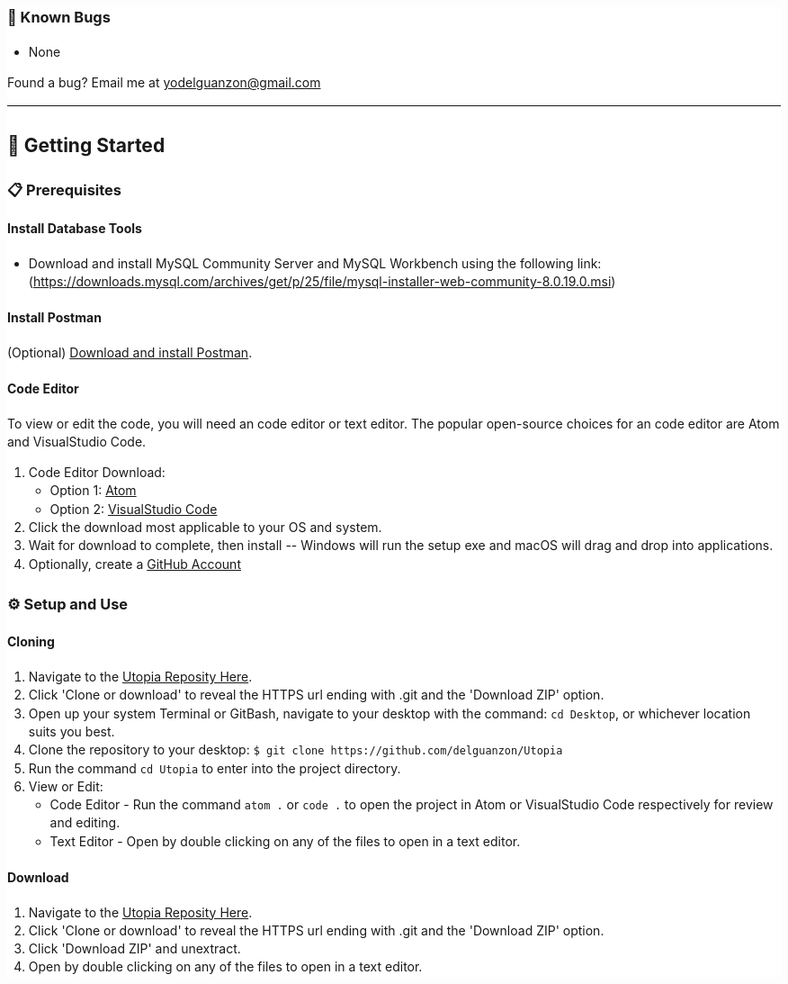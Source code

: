 ### 🦠 Known Bugs

* None

Found a bug? Email me at <yodelguanzon@gmail.com>

------------------------------

## 🏁 Getting Started

### 📋 Prerequisites

#### Install Database Tools

* Download and install MySQL Community Server and MySQL Workbench using the following link: (https://downloads.mysql.com/archives/get/p/25/file/mysql-installer-web-community-8.0.19.0.msi)

#### Install Postman

(Optional) [Download and install Postman](https://www.postman.com/downloads/).

#### Code Editor

  To view or edit the code, you will need an code editor or text editor. The popular open-source choices for an code editor are Atom and VisualStudio Code.

  1) Code Editor Download:
     * Option 1: [Atom](https://nodejs.org/en/)
     * Option 2: [VisualStudio Code](https://www.npmjs.com/)
  2) Click the download most applicable to your OS and system.
  3) Wait for download to complete, then install -- Windows will run the setup exe and macOS will drag and drop into applications.
  4) Optionally, create a [GitHub Account](https://github.com)

### ⚙️ Setup and Use

  #### Cloning

  1) Navigate to the [Utopia Reposity Here](https://github.com/delguanzon/Utopia).
  2) Click 'Clone or download' to reveal the HTTPS url ending with .git and the 'Download ZIP' option.
  3) Open up your system Terminal or GitBash, navigate to your desktop with the command: `cd Desktop`, or whichever location suits you best.
  4) Clone the repository to your desktop: `$ git clone https://github.com/delguanzon/Utopia`
  5) Run the command `cd Utopia` to enter into the project directory.
  6) View or Edit:
      * Code Editor - Run the command `atom .` or `code .` to open the project in Atom or VisualStudio Code respectively for review and editing.
      * Text Editor - Open by double clicking on any of the files to open in a text editor.

  #### Download

  1) Navigate to the [Utopia Reposity Here](https://github.com/delguanzon/Utopia).
  2) Click 'Clone or download' to reveal the HTTPS url ending with .git and the 'Download ZIP' option.
  3) Click 'Download ZIP' and unextract.
  4) Open by double clicking on any of the files to open in a text editor.
